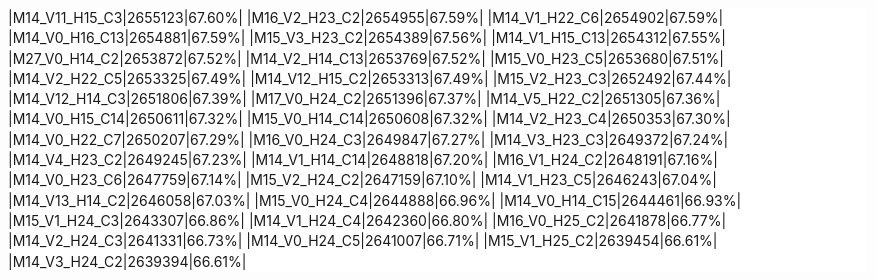 |M14_V11_H15_C3|2655123|67.60%|
|M16_V2_H23_C2|2654955|67.59%|
|M14_V1_H22_C6|2654902|67.59%|
|M14_V0_H16_C13|2654881|67.59%|
|M15_V3_H23_C2|2654389|67.56%|
|M14_V1_H15_C13|2654312|67.55%|
|M27_V0_H14_C2|2653872|67.52%|
|M14_V2_H14_C13|2653769|67.52%|
|M15_V0_H23_C5|2653680|67.51%|
|M14_V2_H22_C5|2653325|67.49%|
|M14_V12_H15_C2|2653313|67.49%|
|M15_V2_H23_C3|2652492|67.44%|
|M14_V12_H14_C3|2651806|67.39%|
|M17_V0_H24_C2|2651396|67.37%|
|M14_V5_H22_C2|2651305|67.36%|
|M14_V0_H15_C14|2650611|67.32%|
|M15_V0_H14_C14|2650608|67.32%|
|M14_V2_H23_C4|2650353|67.30%|
|M14_V0_H22_C7|2650207|67.29%|
|M16_V0_H24_C3|2649847|67.27%|
|M14_V3_H23_C3|2649372|67.24%|
|M14_V4_H23_C2|2649245|67.23%|
|M14_V1_H14_C14|2648818|67.20%|
|M16_V1_H24_C2|2648191|67.16%|
|M14_V0_H23_C6|2647759|67.14%|
|M15_V2_H24_C2|2647159|67.10%|
|M14_V1_H23_C5|2646243|67.04%|
|M14_V13_H14_C2|2646058|67.03%|
|M15_V0_H24_C4|2644888|66.96%|
|M14_V0_H14_C15|2644461|66.93%|
|M15_V1_H24_C3|2643307|66.86%|
|M14_V1_H24_C4|2642360|66.80%|
|M16_V0_H25_C2|2641878|66.77%|
|M14_V2_H24_C3|2641331|66.73%|
|M14_V0_H24_C5|2641007|66.71%|
|M15_V1_H25_C2|2639454|66.61%|
|M14_V3_H24_C2|2639394|66.61%|